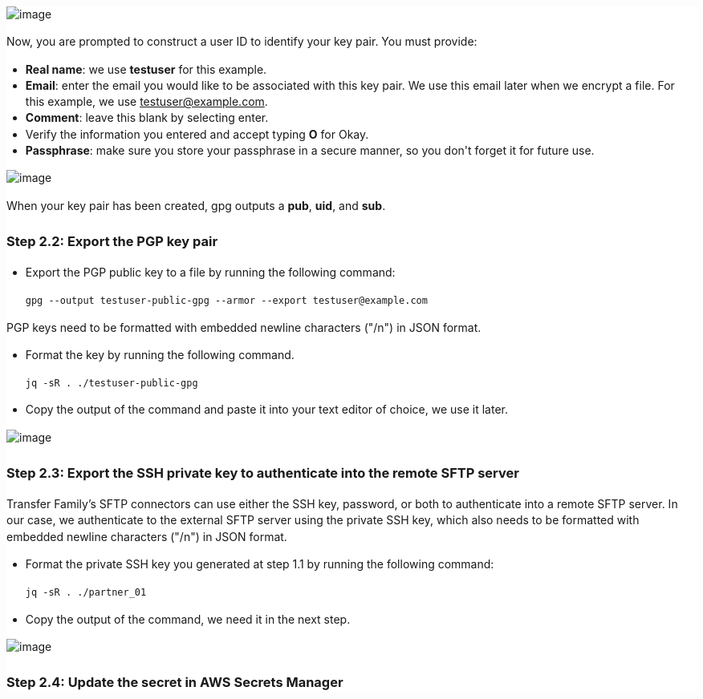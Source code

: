 <img width="100%" alt="image" src="https://github.com/aws-samples/automated-file-processing-for-transfer-family-connectors/assets/59907142/475521ac-91a3-4312-af35-a1a4bd06cd14">







Now, you are prompted to construct a user ID to identify your key pair. You must provide:

- **Real name**: we use **testuser** for this example.
- **Email**: enter the email you would like to be associated with this key pair. We use this email later when we encrypt a file. For this example, we use [testuser@example.com](mailto:testuser@example.com).
- **Comment**: leave this blank by selecting enter.
- Verify the information you entered and accept typing **O** for Okay.
- **Passphrase**: make sure you store your passphrase in a secure manner, so you don't forget it for future use.


<img width="100%" alt="image" src="https://github.com/aws-samples/automated-file-processing-for-transfer-family-connectors/assets/59907142/6ae6b450-f386-4224-a0a4-81d39cec9810">



When your key pair has been created, gpg outputs a **pub**, **uid**, and **sub**.


### Step 2.2: Export the PGP key pair

- Export the PGP public key to a file by running the following command:

  `gpg --output testuser-public-gpg --armor --export testuser@example.com`

PGP keys need to be formatted with embedded newline characters ("/n") in JSON format.

- Format the key by running the following command.

  `jq -sR . ./testuser-public-gpg`

- Copy the output of the command and paste it into your text editor of choice, we use it later.

<img width="100%" alt="image" src="https://github.com/aws-samples/automated-file-processing-for-transfer-family-connectors/assets/59907142/b7d9a105-91a3-4644-99b9-be233ba79d77">


### Step 2.3: Export the SSH private key to authenticate into the remote SFTP server

Transfer Family’s SFTP connectors can use either the SSH key, password, or both to authenticate into a remote SFTP server. In our case, we authenticate to the external SFTP server using the private SSH key, which also needs to be formatted with embedded newline characters ("/n") in JSON format.

- Format the private SSH key you generated at step 1.1 by running the following command:

  `jq -sR . ./partner_01`

- Copy the output of the command, we need it in the next step.

<img width="100%" alt="image" src="https://github.com/aws-samples/automated-file-processing-for-transfer-family-connectors/assets/59907142/9db0ac35-9a1b-4754-95d6-c86eb092ecd3">


### Step 2.4: Update the secret in AWS Secrets Manager
